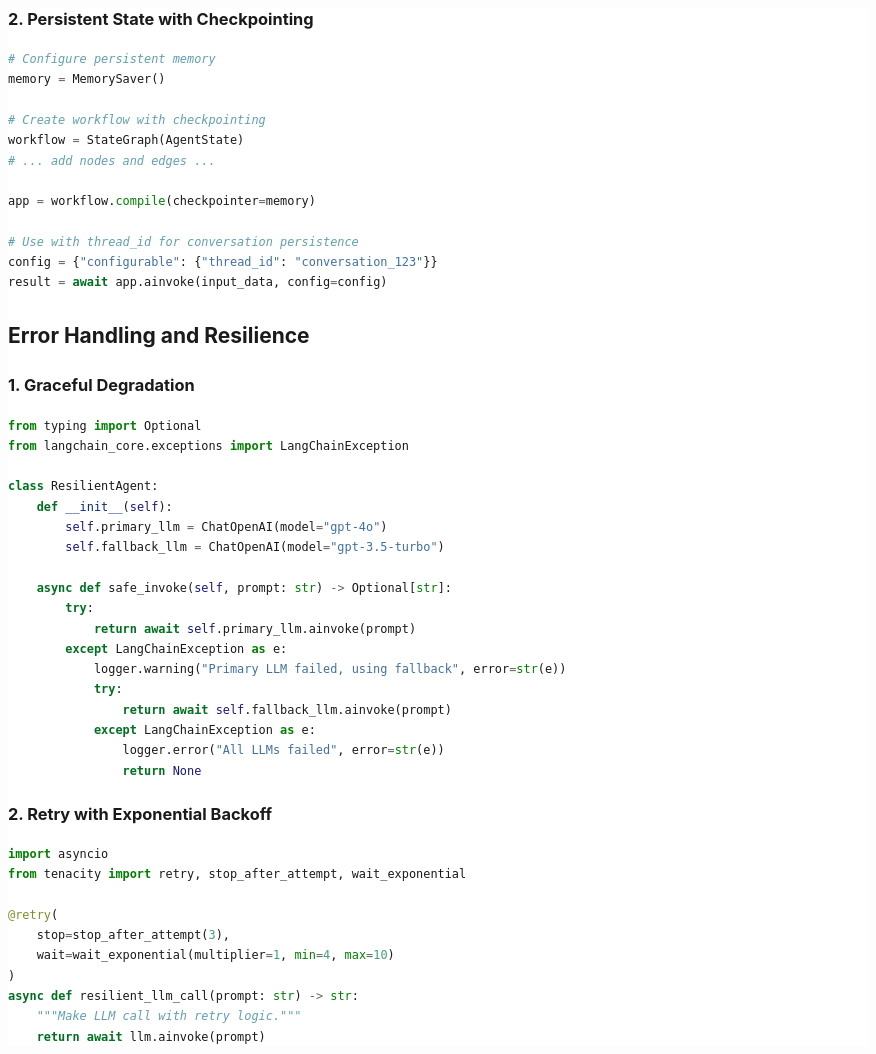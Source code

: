 ### 2. Persistent State with Checkpointing

```python
# Configure persistent memory
memory = MemorySaver()

# Create workflow with checkpointing
workflow = StateGraph(AgentState)
# ... add nodes and edges ...

app = workflow.compile(checkpointer=memory)

# Use with thread_id for conversation persistence
config = {"configurable": {"thread_id": "conversation_123"}}
result = await app.ainvoke(input_data, config=config)
```

## Error Handling and Resilience

### 1. Graceful Degradation

```python
from typing import Optional
from langchain_core.exceptions import LangChainException

class ResilientAgent:
    def __init__(self):
        self.primary_llm = ChatOpenAI(model="gpt-4o")
        self.fallback_llm = ChatOpenAI(model="gpt-3.5-turbo")

    async def safe_invoke(self, prompt: str) -> Optional[str]:
        try:
            return await self.primary_llm.ainvoke(prompt)
        except LangChainException as e:
            logger.warning("Primary LLM failed, using fallback", error=str(e))
            try:
                return await self.fallback_llm.ainvoke(prompt)
            except LangChainException as e:
                logger.error("All LLMs failed", error=str(e))
                return None
```

### 2. Retry with Exponential Backoff

```python
import asyncio
from tenacity import retry, stop_after_attempt, wait_exponential

@retry(
    stop=stop_after_attempt(3),
    wait=wait_exponential(multiplier=1, min=4, max=10)
)
async def resilient_llm_call(prompt: str) -> str:
    """Make LLM call with retry logic."""
    return await llm.ainvoke(prompt)
```
